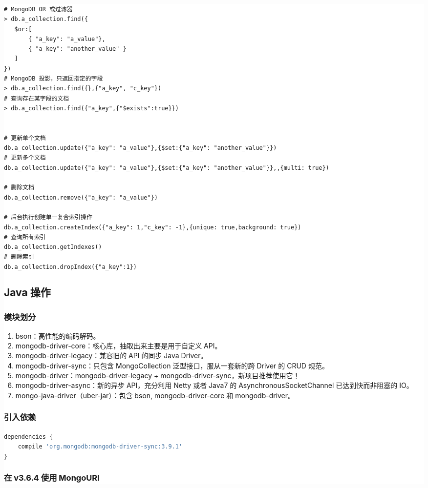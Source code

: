 ```text
# MongoDB OR 或过滤器
> db.a_collection.find({
   $or:[
       { "a_key": "a_value"},
       { "a_key": "another_value" }
   ]
})
# MongoDB 投影，只返回指定的字段
> db.a_collection.find({},{"a_key", "c_key"})
# 查询存在某字段的文档
> db.a_collection.find({"a_key",{"$exists":true}})


# 更新单个文档
db.a_collection.update({"a_key": "a_value"},{$set:{"a_key": "another_value"}})
# 更新多个文档
db.a_collection.update({"a_key": "a_value"},{$set:{"a_key": "another_value"}},,{multi: true})

# 删除文档
db.a_collection.remove({"a_key": "a_value"})

# 后台执行创建单一复合索引操作
db.a_collection.createIndex({"a_key": 1,"c_key": -1},{unique: true,background: true})
# 查询所有索引
db.a_collection.getIndexes()
# 删除索引
db.a_collection.dropIndex({"a_key":1})
```

## Java 操作

### 模块划分

1. bson：高性能的编码解码。
2. mongodb-driver-core：核心库，抽取出来主要是用于自定义 API。
3. mongodb-driver-legacy：兼容旧的 API 的同步 Java Driver。
4. mongodb-driver-sync：只包含 MongoCollection 泛型接口，服从一套新的跨 Driver 的 CRUD 规范。
5. mongodb-driver：mongodb-driver-legacy + mongodb-driver-sync，新项目推荐使用它！
6. mongodb-driver-async：新的异步 API，充分利用 Netty 或者 Java7 的 AsynchronousSocketChannel 已达到快而非阻塞的 IO。
7. mongo-java-driver（uber-jar）：包含 bson,  mongodb-driver-core 和 mongodb-driver。

### 引入依赖

```groovy
dependencies {
    compile 'org.mongodb:mongodb-driver-sync:3.9.1'
}
```

### 在 v3.6.4 使用 MongoURI
